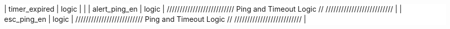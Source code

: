 | timer_expired       | logic                        |                                                                                                                                                                                                                                                                                                                                                                                                                                                                                                                                                                                                                                                                                                                                                                                                                                                                                                                                                                                                                                                                                                                                                                                                                                                                                                                                                                                                                                                                                                                                                                                                                                                                                                                |
| alert_ping_en       | logic                        | //////////////////////////  Ping and Timeout Logic // //////////////////////////                                                                                                                                                                                                                                                                                                                                                                                                                                                                                                                                                                                                                                                                                                                                                                                                                                                                                                                                                                                                                                                                                                                                                                                                                                                                                                                                                                                                                                                                                                                                                                                                                               |
| esc_ping_en         | logic                        | //////////////////////////  Ping and Timeout Logic // //////////////////////////                                                                                                                                                                                                                                                                                                                                                                                                                                                                                                                                                                                                                                                                                                                                                                                                                                                                                                                                                                                                                                                                                                                                                                                                                                                                                                                                                                                                                                                                                                                                                                                                                               |